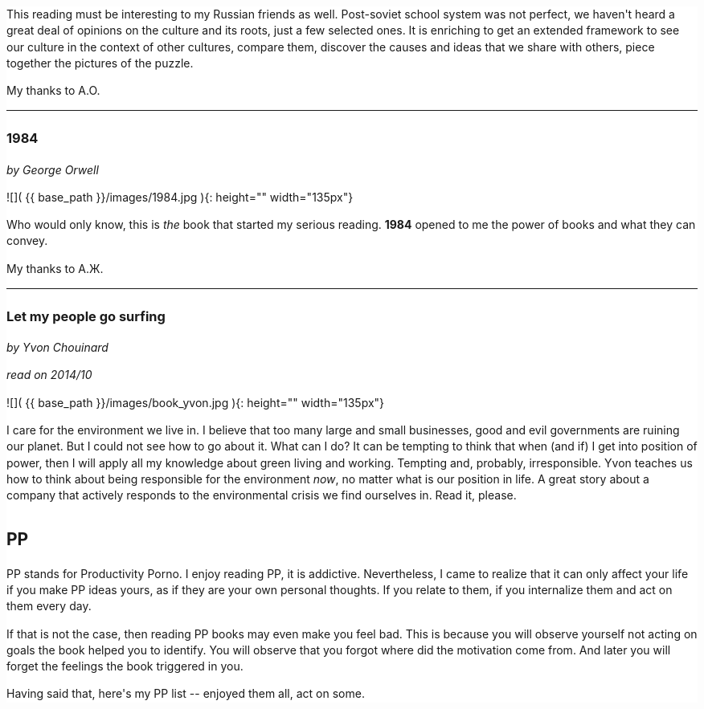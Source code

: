 This reading must be interesting to my Russian friends as well. Post-soviet
school system was not perfect, we haven't heard a great deal of opinions on the
culture and its roots, just a few selected ones. It is enriching to get an
extended framework to see our culture in the context of other cultures, compare
them, discover the causes and ideas that we share with others, piece together
the pictures of the puzzle.   

My thanks to А.О.

***

### 1984

_by George Orwell_

![]( {{ base_path }}/images/1984.jpg  ){:  height="" width="135px"}

Who would only know, this is _the_ book that started my serious reading.
__1984__ opened to me the power of books and what they can convey.

My thanks to А.Ж.

***

### Let my people go surfing

_by Yvon Chouinard_

_read on 2014/10_

![]( {{ base_path }}/images/book_yvon.jpg  ){:  height="" width="135px"}

I care for the environment we live in. I believe that too many large and small
businesses, good and evil governments are ruining our planet. But I could not
see how to go about it. What can I do? It can be tempting to think that when
(and if) I get into position of power, then I will apply all my knowledge about
green living and working. Tempting and, probably, irresponsible. Yvon teaches
us how to think about being responsible for the environment _now_, no matter
what is our position in life. A great story about a company that actively
responds to the environmental crisis we find ourselves in. Read it, please.


## PP

PP stands for Productivity Porno. I enjoy reading PP, it is addictive.
Nevertheless, I came to realize that it can only affect your life if you make
PP ideas yours, as if they are your own personal thoughts. If you relate to
them, if you internalize them and act on them every day. 

If that is not the case, then reading PP books may even make you feel bad.
This is because you will observe yourself not acting on goals the book helped
you to identify. You will observe that you forgot where did the motivation come
from. And later you will forget the feelings the book triggered in you. 

Having said that, here's my PP list -- enjoyed them all, act on some.
